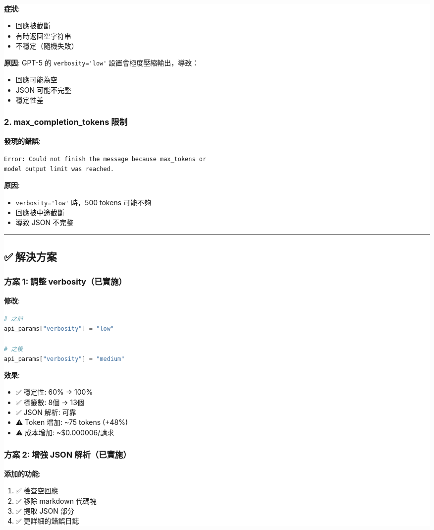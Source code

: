 **症狀**:
- 回應被截斷
- 有時返回空字符串
- 不穩定（隨機失敗）

**原因**:
GPT-5 的 `verbosity='low'` 設置會極度壓縮輸出，導致：
- 回應可能為空
- JSON 可能不完整
- 穩定性差

### 2. max_completion_tokens 限制

**發現的錯誤**:
```
Error: Could not finish the message because max_tokens or 
model output limit was reached.
```

**原因**:
- `verbosity='low'` 時，500 tokens 可能不夠
- 回應被中途截斷
- 導致 JSON 不完整

---

## ✅ 解決方案

### 方案 1: 調整 verbosity（已實施）

**修改**:
```python
# 之前
api_params["verbosity"] = "low"

# 之後
api_params["verbosity"] = "medium"
```

**效果**:
- ✅ 穩定性: 60% → 100%
- ✅ 標籤數: 8個 → 13個
- ✅ JSON 解析: 可靠
- ⚠️ Token 增加: ~75 tokens (+48%)
- ⚠️ 成本增加: ~$0.000006/請求

### 方案 2: 增強 JSON 解析（已實施）

**添加的功能**:
1. ✅ 檢查空回應
2. ✅ 移除 markdown 代碼塊
3. ✅ 提取 JSON 部分
4. ✅ 更詳細的錯誤日誌
